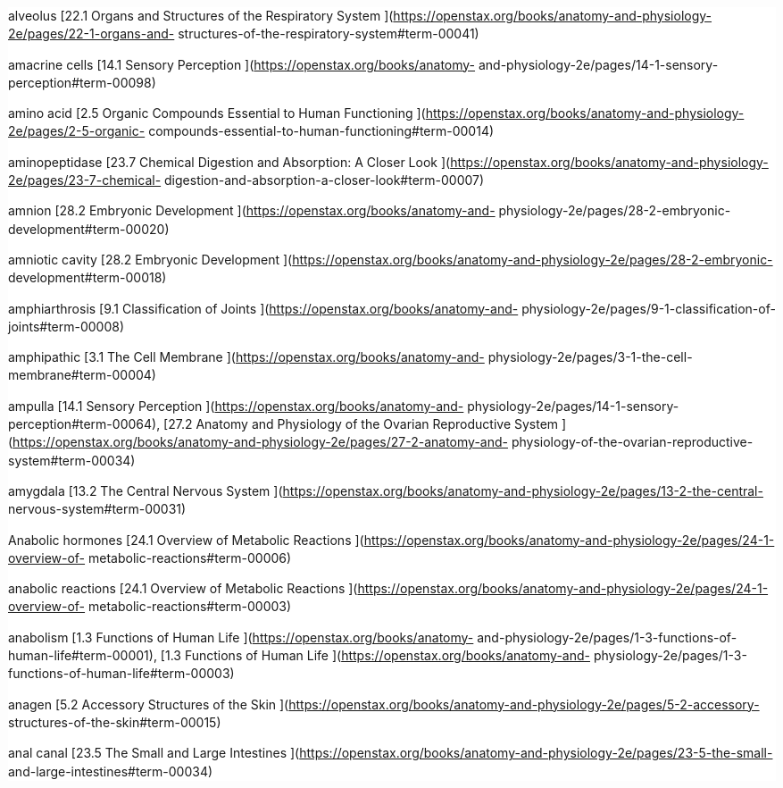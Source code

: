 alveolus [22.1 Organs and Structures of the Respiratory System
](https://openstax.org/books/anatomy-and-physiology-2e/pages/22-1-organs-and-
structures-of-the-respiratory-system#term-00041)

amacrine cells [14.1 Sensory Perception ](https://openstax.org/books/anatomy-
and-physiology-2e/pages/14-1-sensory-perception#term-00098)

amino acid [2.5 Organic Compounds Essential to Human Functioning
](https://openstax.org/books/anatomy-and-physiology-2e/pages/2-5-organic-
compounds-essential-to-human-functioning#term-00014)

aminopeptidase [23.7 Chemical Digestion and Absorption: A Closer Look
](https://openstax.org/books/anatomy-and-physiology-2e/pages/23-7-chemical-
digestion-and-absorption-a-closer-look#term-00007)

amnion [28.2 Embryonic Development ](https://openstax.org/books/anatomy-and-
physiology-2e/pages/28-2-embryonic-development#term-00020)

amniotic cavity [28.2 Embryonic Development
](https://openstax.org/books/anatomy-and-physiology-2e/pages/28-2-embryonic-
development#term-00018)

amphiarthrosis [9.1 Classification of Joints
](https://openstax.org/books/anatomy-and-
physiology-2e/pages/9-1-classification-of-joints#term-00008)

amphipathic [3.1 The Cell Membrane ](https://openstax.org/books/anatomy-and-
physiology-2e/pages/3-1-the-cell-membrane#term-00004)

ampulla [14.1 Sensory Perception ](https://openstax.org/books/anatomy-and-
physiology-2e/pages/14-1-sensory-perception#term-00064),  [27.2 Anatomy and
Physiology of the Ovarian Reproductive System
](https://openstax.org/books/anatomy-and-physiology-2e/pages/27-2-anatomy-and-
physiology-of-the-ovarian-reproductive-system#term-00034)

amygdala [13.2 The Central Nervous System
](https://openstax.org/books/anatomy-and-physiology-2e/pages/13-2-the-central-
nervous-system#term-00031)

Anabolic hormones [24.1 Overview of Metabolic Reactions
](https://openstax.org/books/anatomy-and-physiology-2e/pages/24-1-overview-of-
metabolic-reactions#term-00006)

anabolic reactions [24.1 Overview of Metabolic Reactions
](https://openstax.org/books/anatomy-and-physiology-2e/pages/24-1-overview-of-
metabolic-reactions#term-00003)

anabolism [1.3 Functions of Human Life ](https://openstax.org/books/anatomy-
and-physiology-2e/pages/1-3-functions-of-human-life#term-00001),  [1.3
Functions of Human Life ](https://openstax.org/books/anatomy-and-
physiology-2e/pages/1-3-functions-of-human-life#term-00003)

anagen [5.2 Accessory Structures of the Skin
](https://openstax.org/books/anatomy-and-physiology-2e/pages/5-2-accessory-
structures-of-the-skin#term-00015)

anal canal [23.5 The Small and Large Intestines
](https://openstax.org/books/anatomy-and-physiology-2e/pages/23-5-the-small-
and-large-intestines#term-00034)
